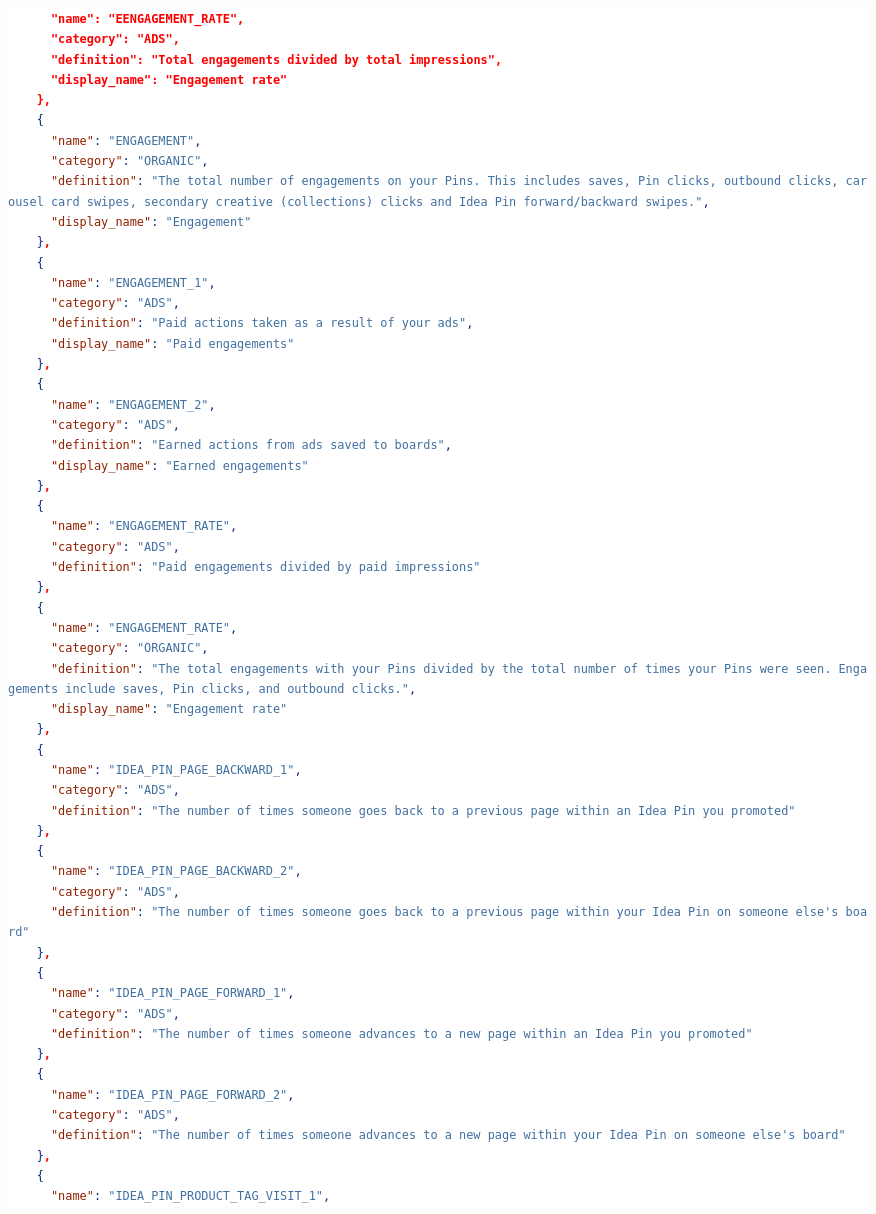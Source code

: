 ```json
      "name": "EENGAGEMENT_RATE",
      "category": "ADS",
      "definition": "Total engagements divided by total impressions",
      "display_name": "Engagement rate"
    },
    {
      "name": "ENGAGEMENT",
      "category": "ORGANIC",
      "definition": "The total number of engagements on your Pins. This includes saves, Pin clicks, outbound clicks, carousel card swipes, secondary creative (collections) clicks and Idea Pin forward/backward swipes.",
      "display_name": "Engagement"
    },
    {
      "name": "ENGAGEMENT_1",
      "category": "ADS",
      "definition": "Paid actions taken as a result of your ads",
      "display_name": "Paid engagements"
    },
    {
      "name": "ENGAGEMENT_2",
      "category": "ADS",
      "definition": "Earned actions from ads saved to boards",
      "display_name": "Earned engagements"
    },
    {
      "name": "ENGAGEMENT_RATE",
      "category": "ADS",
      "definition": "Paid engagements divided by paid impressions"
    },
    {
      "name": "ENGAGEMENT_RATE",
      "category": "ORGANIC",
      "definition": "The total engagements with your Pins divided by the total number of times your Pins were seen. Engagements include saves, Pin clicks, and outbound clicks.",
      "display_name": "Engagement rate"
    },
    {
      "name": "IDEA_PIN_PAGE_BACKWARD_1",
      "category": "ADS",
      "definition": "The number of times someone goes back to a previous page within an Idea Pin you promoted"
    },
    {
      "name": "IDEA_PIN_PAGE_BACKWARD_2",
      "category": "ADS",
      "definition": "The number of times someone goes back to a previous page within your Idea Pin on someone else's board"
    },
    {
      "name": "IDEA_PIN_PAGE_FORWARD_1",
      "category": "ADS",
      "definition": "The number of times someone advances to a new page within an Idea Pin you promoted"
    },
    {
      "name": "IDEA_PIN_PAGE_FORWARD_2",
      "category": "ADS",
      "definition": "The number of times someone advances to a new page within your Idea Pin on someone else's board"
    },
    {
      "name": "IDEA_PIN_PRODUCT_TAG_VISIT_1",
```